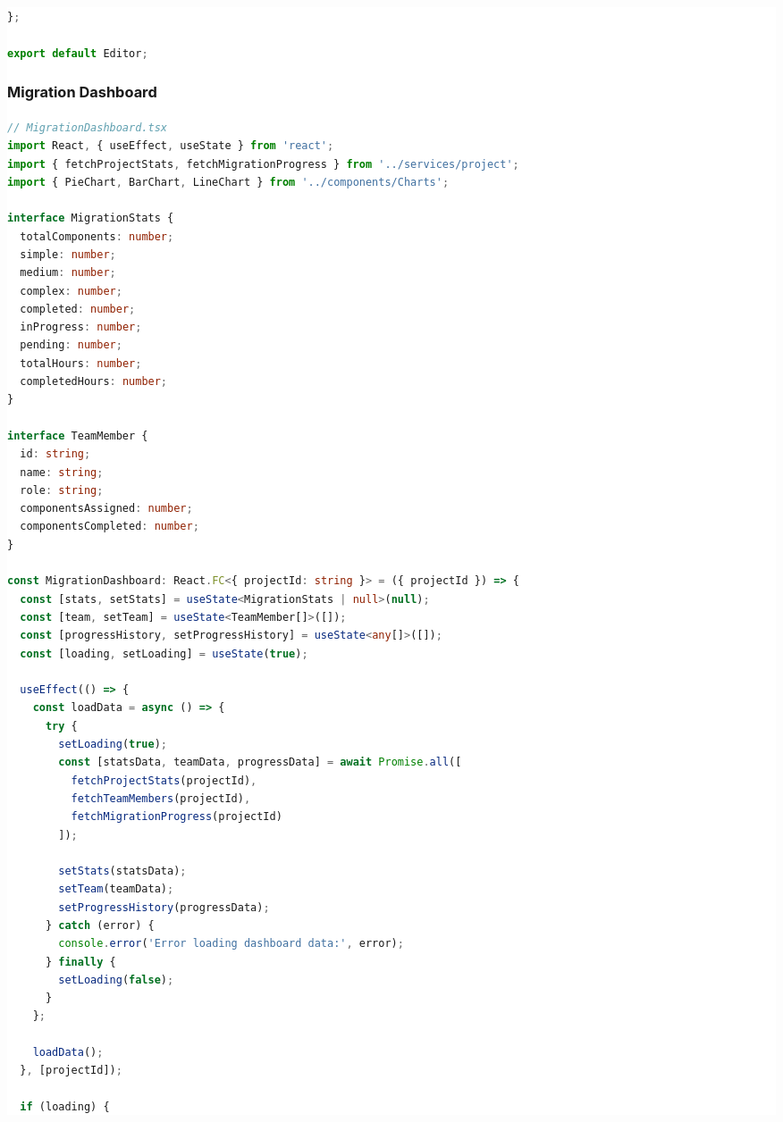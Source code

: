 ```typescript
};

export default Editor;
```

### Migration Dashboard

```typescript
// MigrationDashboard.tsx
import React, { useEffect, useState } from 'react';
import { fetchProjectStats, fetchMigrationProgress } from '../services/project';
import { PieChart, BarChart, LineChart } from '../components/Charts';

interface MigrationStats {
  totalComponents: number;
  simple: number;
  medium: number;
  complex: number;
  completed: number;
  inProgress: number;
  pending: number;
  totalHours: number;
  completedHours: number;
}

interface TeamMember {
  id: string;
  name: string;
  role: string;
  componentsAssigned: number;
  componentsCompleted: number;
}

const MigrationDashboard: React.FC<{ projectId: string }> = ({ projectId }) => {
  const [stats, setStats] = useState<MigrationStats | null>(null);
  const [team, setTeam] = useState<TeamMember[]>([]);
  const [progressHistory, setProgressHistory] = useState<any[]>([]);
  const [loading, setLoading] = useState(true);
  
  useEffect(() => {
    const loadData = async () => {
      try {
        setLoading(true);
        const [statsData, teamData, progressData] = await Promise.all([
          fetchProjectStats(projectId),
          fetchTeamMembers(projectId),
          fetchMigrationProgress(projectId)
        ]);
        
        setStats(statsData);
        setTeam(teamData);
        setProgressHistory(progressData);
      } catch (error) {
        console.error('Error loading dashboard data:', error);
      } finally {
        setLoading(false);
      }
    };
    
    loadData();
  }, [projectId]);
  
  if (loading) {
```
